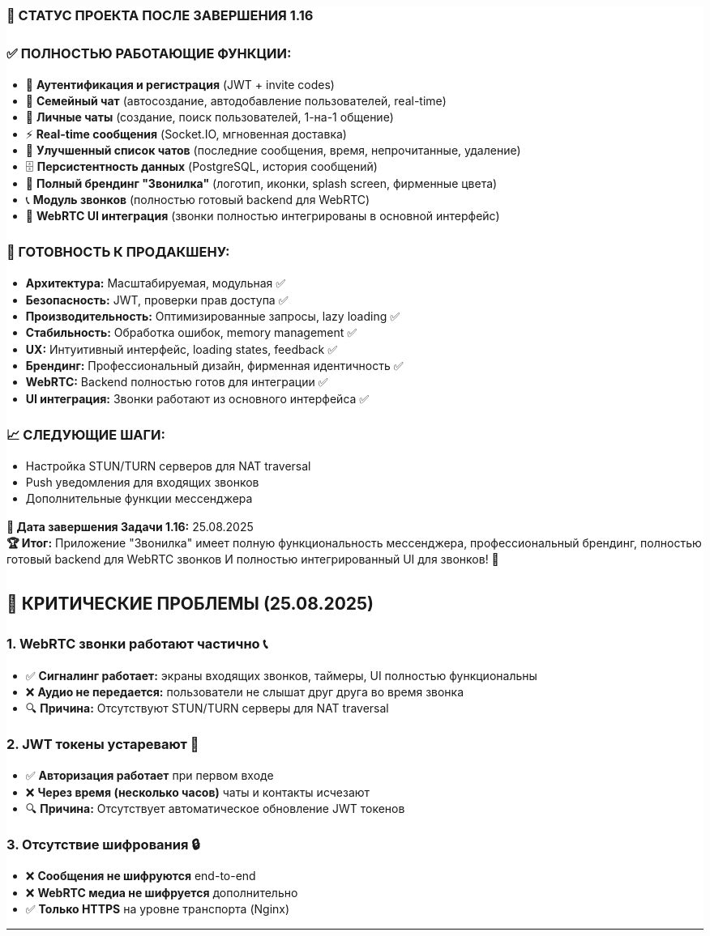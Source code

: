 ### **🎯 СТАТУС ПРОЕКТА ПОСЛЕ ЗАВЕРШЕНИЯ 1.16**

### **✅ ПОЛНОСТЬЮ РАБОТАЮЩИЕ ФУНКЦИИ:**
- 🔐 **Аутентификация и регистрация** (JWT + invite codes)
- 👥 **Семейный чат** (автосоздание, автодобавление пользователей, real-time)
- 💬 **Личные чаты** (создание, поиск пользователей, 1-на-1 общение)
- ⚡ **Real-time сообщения** (Socket.IO, мгновенная доставка)
- 📱 **Улучшенный список чатов** (последние сообщения, время, непрочитанные, удаление)
- 🗄️ **Персистентность данных** (PostgreSQL, история сообщений)
- 🎨 **Полный брендинг "Звонилка"** (логотип, иконки, splash screen, фирменные цвета)
- 📞 **Модуль звонков** (полностью готовый backend для WebRTC)
- 📱 **WebRTC UI интеграция** (звонки полностью интегрированы в основной интерфейс)

### **🎯 ГОТОВНОСТЬ К ПРОДАКШЕНУ:**
- **Архитектура:** Масштабируемая, модульная ✅
- **Безопасность:** JWT, проверки прав доступа ✅
- **Производительность:** Оптимизированные запросы, lazy loading ✅
- **Стабильность:** Обработка ошибок, memory management ✅
- **UX:** Интуитивный интерфейс, loading states, feedback ✅
- **Брендинг:** Профессиональный дизайн, фирменная идентичность ✅
- **WebRTC:** Backend полностью готов для интеграции ✅
- **UI интеграция:** Звонки работают из основного интерфейса ✅

### **📈 СЛЕДУЮЩИЕ ШАГИ:**
- Настройка STUN/TURN серверов для NAT traversal
- Push уведомления для входящих звонков
- Дополнительные функции мессенджера

**📅 Дата завершения Задачи 1.16:** 25.08.2025  
**🏆 Итог:** Приложение "Звонилка" имеет полную функциональность мессенджера, профессиональный брендинг, полностью готовый backend для WebRTC звонков И полностью интегрированный UI для звонков! 🎉

## 🚨 **КРИТИЧЕСКИЕ ПРОБЛЕМЫ (25.08.2025)**

### **1. WebRTC звонки работают частично** 📞
- ✅ **Сигналинг работает:** экраны входящих звонков, таймеры, UI полностью функциональны
- ❌ **Аудио не передается:** пользователи не слышат друг друга во время звонка
- 🔍 **Причина:** Отсутствуют STUN/TURN серверы для NAT traversal

### **2. JWT токены устаревают** 🔐
- ✅ **Авторизация работает** при первом входе
- ❌ **Через время (несколько часов)** чаты и контакты исчезают
- 🔍 **Причина:** Отсутствует автоматическое обновление JWT токенов

### **3. Отсутствие шифрования** 🔒
- ❌ **Сообщения не шифруются** end-to-end
- ❌ **WebRTC медиа не шифруется** дополнительно
- ✅ **Только HTTPS** на уровне транспорта (Nginx)

---